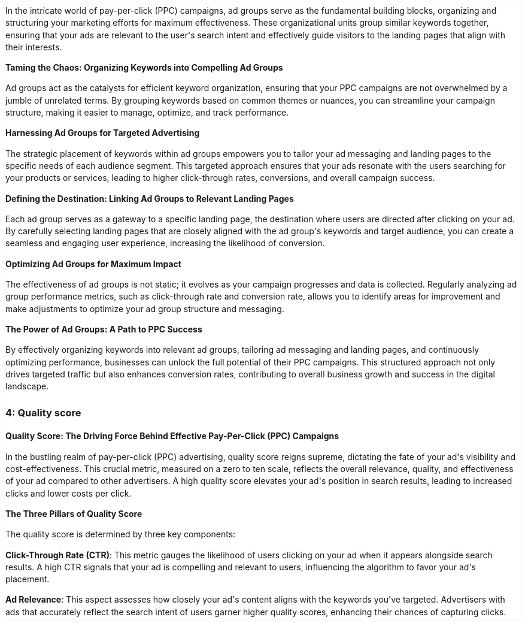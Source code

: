 In the intricate world of pay-per-click (PPC) campaigns, ad groups serve as the fundamental building blocks, organizing and structuring your marketing efforts for maximum effectiveness. These organizational units group similar keywords together, ensuring that your ads are relevant to the user's search intent and effectively guide visitors to the landing pages that align with their interests.

**Taming the Chaos: Organizing Keywords into Compelling Ad Groups**

Ad groups act as the catalysts for efficient keyword organization, ensuring that your PPC campaigns are not overwhelmed by a jumble of unrelated terms. By grouping keywords based on common themes or nuances, you can streamline your campaign structure, making it easier to manage, optimize, and track performance.

**Harnessing Ad Groups for Targeted Advertising**

The strategic placement of keywords within ad groups empowers you to tailor your ad messaging and landing pages to the specific needs of each audience segment. This targeted approach ensures that your ads resonate with the users searching for your products or services, leading to higher click-through rates, conversions, and overall campaign success.

**Defining the Destination: Linking Ad Groups to Relevant Landing Pages**

Each ad group serves as a gateway to a specific landing page, the destination where users are directed after clicking on your ad. By carefully selecting landing pages that are closely aligned with the ad group's keywords and target audience, you can create a seamless and engaging user experience, increasing the likelihood of conversion.

**Optimizing Ad Groups for Maximum Impact**

The effectiveness of ad groups is not static; it evolves as your campaign progresses and data is collected. Regularly analyzing ad group performance metrics, such as click-through rate and conversion rate, allows you to identify areas for improvement and make adjustments to optimize your ad group structure and messaging.

**The Power of Ad Groups: A Path to PPC Success**

By effectively organizing keywords into relevant ad groups, tailoring ad messaging and landing pages, and continuously optimizing performance, businesses can unlock the full potential of their PPC campaigns. This structured approach not only drives targeted traffic but also enhances conversion rates, contributing to overall business growth and success in the digital landscape.

### 4: Quality score 
**Quality Score: The Driving Force Behind Effective Pay-Per-Click (PPC) Campaigns**

In the bustling realm of pay-per-click (PPC) advertising, quality score reigns supreme, dictating the fate of your ad's visibility and cost-effectiveness. This crucial metric, measured on a zero to ten scale, reflects the overall relevance, quality, and effectiveness of your ad compared to other advertisers. A high quality score elevates your ad's position in search results, leading to increased clicks and lower costs per click.

**The Three Pillars of Quality Score**

The quality score is determined by three key components:

**Click-Through Rate (CTR)**: This metric gauges the likelihood of users clicking on your ad when it appears alongside search results. A high CTR signals that your ad is compelling and relevant to users, influencing the algorithm to favor your ad's placement.

**Ad Relevance**: This aspect assesses how closely your ad's content aligns with the keywords you've targeted. Advertisers with ads that accurately reflect the search intent of users garner higher quality scores, enhancing their chances of capturing clicks.
